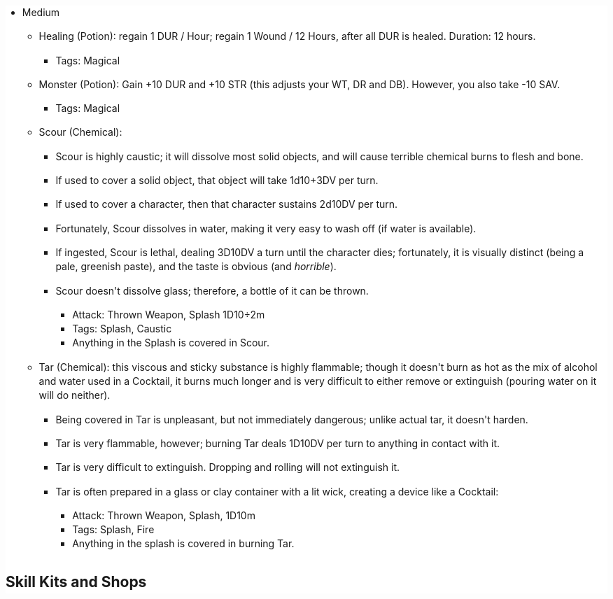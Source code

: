 -   Medium

    -   Healing (Potion): regain 1 DUR / Hour; regain 1 Wound / 12
        Hours, after all DUR is healed. Duration: 12 hours.

        -   Tags: Magical

    -   Monster (Potion): Gain +10 DUR and +10 STR (this adjusts your
        WT, DR and DB). However, you also take -10 SAV.

        -   Tags: Magical

    -   Scour (Chemical):

        -   Scour is highly caustic; it will dissolve most solid
            objects, and will cause terrible chemical burns to flesh and
            bone.
        -   If used to cover a solid object, that object will take
            1d10+3DV per turn.
        -   If used to cover a character, then that character sustains
            2d10DV per turn.
        -   Fortunately, Scour dissolves in water, making it very easy
            to wash off (if water is available).
        -   If ingested, Scour is lethal, dealing 3D10DV a turn until
            the character dies; fortunately, it is visually distinct
            (being a pale, greenish paste), and the taste is obvious
            (and _horrible_).
        -   Scour doesn't dissolve glass; therefore, a bottle of it can
            be thrown.

            -   Attack: Thrown Weapon, Splash 1D10÷2m
            -   Tags: Splash, Caustic
            -   Anything in the Splash is covered in Scour.

    -   Tar (Chemical): this viscous and sticky substance is highly
        flammable; though it doesn't burn as hot as the mix of alcohol
        and water used in a Cocktail, it burns much longer and is very
        difficult to either remove or extinguish (pouring water on it
        will do neither).

        -   Being covered in Tar is unpleasant, but not immediately
            dangerous; unlike actual tar, it doesn't harden.
        -   Tar is very flammable, however; burning Tar deals 1D10DV per
            turn to anything in contact with it.
        -   Tar is very difficult to extinguish. Dropping and rolling
            will not extinguish it.
        -   Tar is often prepared in a glass or clay container with a
            lit wick, creating a device like a Cocktail:

            -   Attack: Thrown Weapon, Splash, 1D10m
            -   Tags: Splash, Fire
            -   Anything in the splash is covered in burning Tar.

## Skill Kits and Shops
